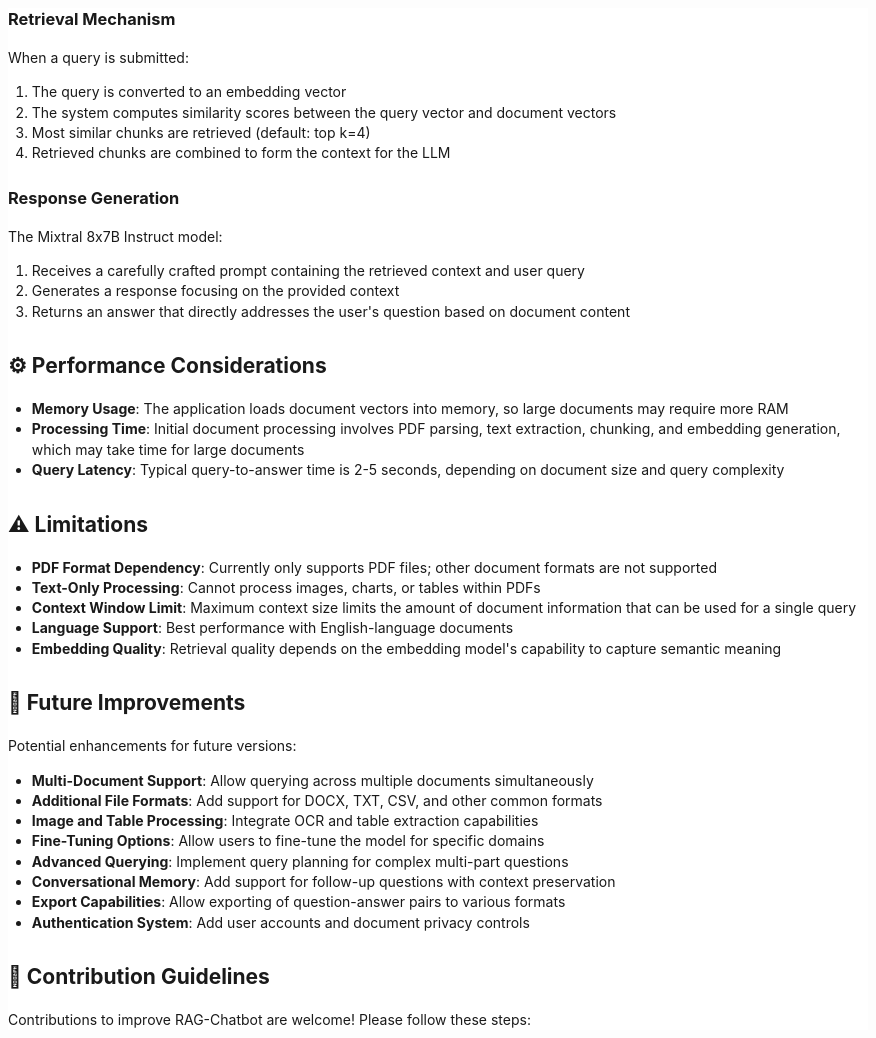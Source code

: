 ### Retrieval Mechanism

When a query is submitted:
1. The query is converted to an embedding vector
2. The system computes similarity scores between the query vector and document vectors
3. Most similar chunks are retrieved (default: top k=4)
4. Retrieved chunks are combined to form the context for the LLM

### Response Generation

The Mixtral 8x7B Instruct model:
1. Receives a carefully crafted prompt containing the retrieved context and user query
2. Generates a response focusing on the provided context
3. Returns an answer that directly addresses the user's question based on document content

## ⚙️ Performance Considerations

- **Memory Usage**: The application loads document vectors into memory, so large documents may require more RAM
- **Processing Time**: Initial document processing involves PDF parsing, text extraction, chunking, and embedding generation, which may take time for large documents
- **Query Latency**: Typical query-to-answer time is 2-5 seconds, depending on document size and query complexity

## ⚠️ Limitations

- **PDF Format Dependency**: Currently only supports PDF files; other document formats are not supported
- **Text-Only Processing**: Cannot process images, charts, or tables within PDFs
- **Context Window Limit**: Maximum context size limits the amount of document information that can be used for a single query
- **Language Support**: Best performance with English-language documents
- **Embedding Quality**: Retrieval quality depends on the embedding model's capability to capture semantic meaning

## 🔮 Future Improvements

Potential enhancements for future versions:

- **Multi-Document Support**: Allow querying across multiple documents simultaneously
- **Additional File Formats**: Add support for DOCX, TXT, CSV, and other common formats
- **Image and Table Processing**: Integrate OCR and table extraction capabilities
- **Fine-Tuning Options**: Allow users to fine-tune the model for specific domains
- **Advanced Querying**: Implement query planning for complex multi-part questions
- **Conversational Memory**: Add support for follow-up questions with context preservation
- **Export Capabilities**: Allow exporting of question-answer pairs to various formats
- **Authentication System**: Add user accounts and document privacy controls

## 🤝 Contribution Guidelines

Contributions to improve RAG-Chatbot are welcome! Please follow these steps:
